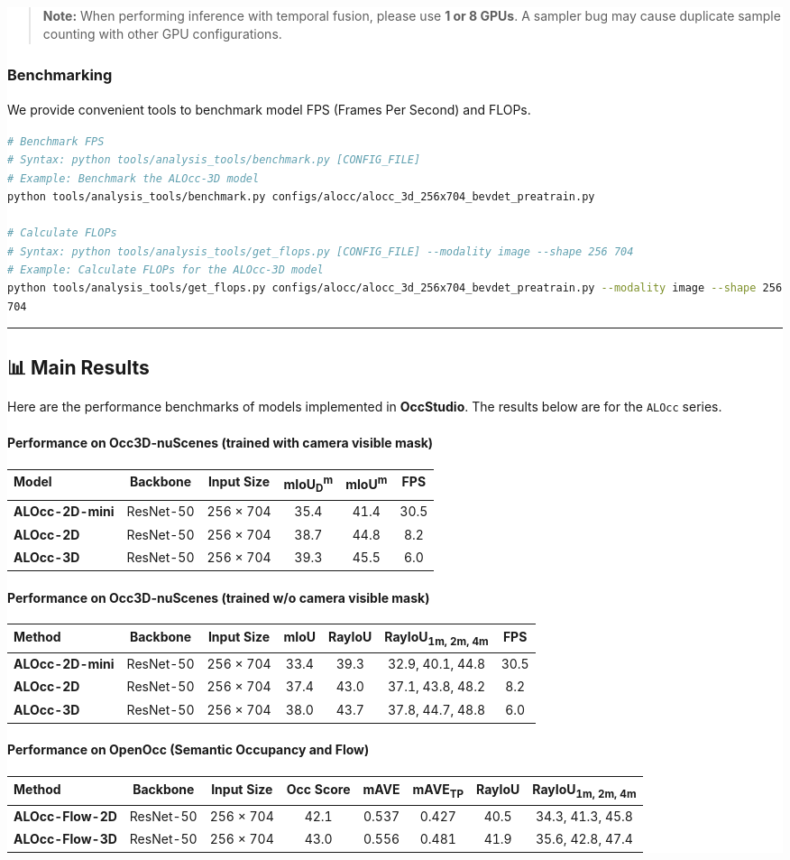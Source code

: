 > **Note:** When performing inference with temporal fusion, please use **1 or 8 GPUs**. A sampler bug may cause duplicate sample counting with other GPU configurations.

### Benchmarking

We provide convenient tools to benchmark model FPS (Frames Per Second) and FLOPs.

```bash
# Benchmark FPS
# Syntax: python tools/analysis_tools/benchmark.py [CONFIG_FILE]
# Example: Benchmark the ALOcc-3D model
python tools/analysis_tools/benchmark.py configs/alocc/alocc_3d_256x704_bevdet_preatrain.py

# Calculate FLOPs
# Syntax: python tools/analysis_tools/get_flops.py [CONFIG_FILE] --modality image --shape 256 704
# Example: Calculate FLOPs for the ALOcc-3D model
python tools/analysis_tools/get_flops.py configs/alocc/alocc_3d_256x704_bevdet_preatrain.py --modality image --shape 256 704
```

---

## 📊 Main Results

Here are the performance benchmarks of models implemented in **OccStudio**. The results below are for the `ALOcc` series.

#### Performance on Occ3D-nuScenes (trained with camera visible mask)
| Model           | Backbone  | Input Size | mIoU<sub>D</sub><sup>m</sup> | mIoU<sup>m</sup> | FPS  |
|:----------------|:---------:|:----------:|:----------:|:----------:|:----:|
| **ALOcc-2D-mini** | ResNet-50 | 256 × 704  | 35.4       | 41.4       | 30.5 |
| **ALOcc-2D**      | ResNet-50 | 256 × 704  | 38.7       | 44.8       | 8.2  |
| **ALOcc-3D**      | ResNet-50 | 256 × 704  | 39.3       | 45.5       | 6.0  |

#### Performance on Occ3D-nuScenes (trained w/o camera visible mask)
| Method          | Backbone  | Input Size | mIoU | RayIoU | RayIoU<sub>1m, 2m, 4m</sub> | FPS  |
|:----------------|:---------:|:----------:|:----:|:------:|:-----------------:|:----:|
| **ALOcc-2D-mini** | ResNet-50 | 256 × 704  | 33.4 | 39.3   | 32.9, 40.1, 44.8  | 30.5 |
| **ALOcc-2D**      | ResNet-50 | 256 × 704  | 37.4 | 43.0   | 37.1, 43.8, 48.2  | 8.2  |
| **ALOcc-3D**      | ResNet-50 | 256 × 704  | 38.0 | 43.7   | 37.8, 44.7, 48.8  | 6.0  |

#### Performance on OpenOcc (Semantic Occupancy and Flow)
| Method            | Backbone  | Input Size | Occ Score | mAVE  | mAVE<sub>TP</sub> | RayIoU | RayIoU<sub>1m, 2m, 4m</sub> |
|:------------------|:---------:|:----------:|:---------:|:-----:|:-----------:|:------:|:-----------------:|
| **ALOcc-Flow-2D**   | ResNet-50 | 256 × 704  | 42.1      | 0.537 | 0.427       | 40.5   | 34.3, 41.3, 45.8  |
| **ALOcc-Flow-3D**   | ResNet-50 | 256 × 704  | 43.0      | 0.556 | 0.481       | 41.9   | 35.6, 42.8, 47.4  |
